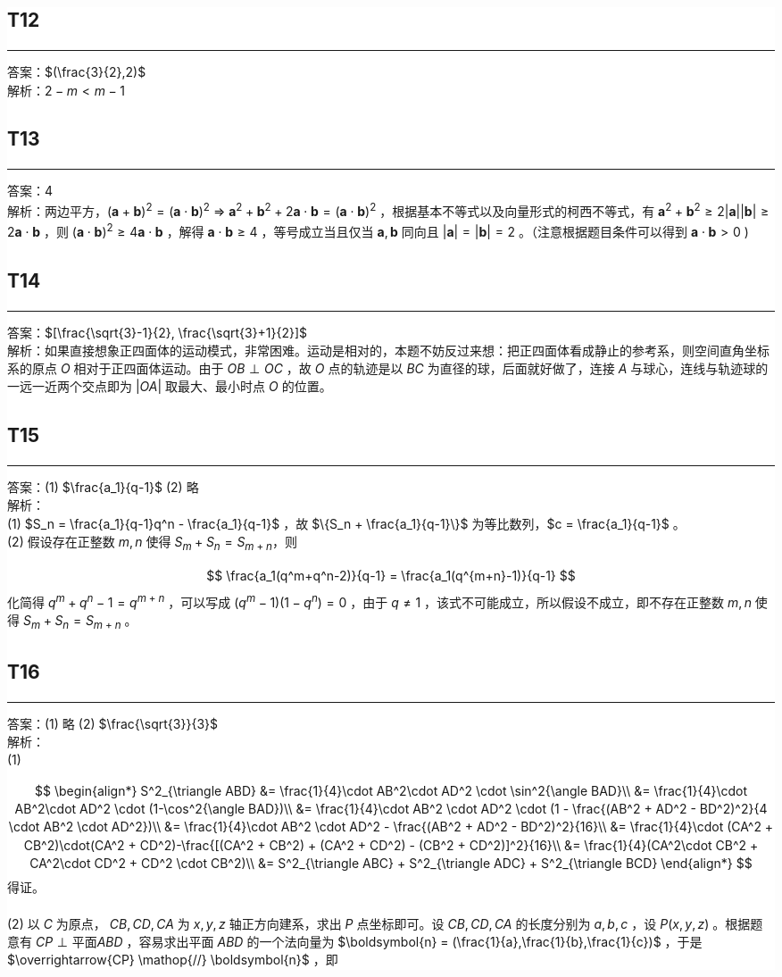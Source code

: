 ## T12
---------
答案：$(\frac{3}{2},2)$  
解析：$2 - m < m - 1$ 

## T13
--------
答案：$4$  
解析：两边平方，$(\boldsymbol{a} + \boldsymbol{b})^2 = (\boldsymbol{a}\cdot\boldsymbol{b})^2$ $\Longrightarrow$  $\boldsymbol{a}^2 + \boldsymbol{b}^2 + 2\boldsymbol{a}\cdot\boldsymbol{b} = (\boldsymbol{a}\cdot\boldsymbol{b})^2$ ，根据基本不等式以及向量形式的柯西不等式，有 $\boldsymbol{a}^2 + \boldsymbol{b}^2 \geq 2|\boldsymbol{a}||\boldsymbol{b}|\geq 2\boldsymbol{a}\cdot\boldsymbol{b}$ ，则 $(\boldsymbol{a}\cdot\boldsymbol{b})^2 \geq 4\boldsymbol{a}\cdot\boldsymbol{b}$ ，解得 $\boldsymbol{a}\cdot\boldsymbol{b} \geq 4$ ，等号成立当且仅当 $\boldsymbol{a},\boldsymbol{b}$ 同向且 $|\boldsymbol{a}| = |\boldsymbol{b}| = 2$ 。（注意根据题目条件可以得到 $\boldsymbol{a}\cdot\boldsymbol{b} > 0$ )

## T14
----------
答案：$[\frac{\sqrt{3}-1}{2}, \frac{\sqrt{3}+1}{2}]$  
解析：如果直接想象正四面体的运动模式，非常困难。运动是相对的，本题不妨反过来想：把正四面体看成静止的参考系，则空间直角坐标系的原点 $O$ 相对于正四面体运动。由于 $OB\perp OC$ ，故 $O$ 点的轨迹是以 $BC$ 为直径的球，后面就好做了，连接 $A$ 与球心，连线与轨迹球的一远一近两个交点即为 $|OA|$ 取最大、最小时点 $O$ 的位置。

## T15
---------
答案：(1) $\frac{a_1}{q-1}$   (2) 略   
解析：  
(1) $S_n = \frac{a_1}{q-1}q^n - \frac{a_1}{q-1}$ ，故 $\{S_n + \frac{a_1}{q-1}\}$ 为等比数列，$c = \frac{a_1}{q-1}$ 。  
(2) 假设存在正整数 $m,n$ 使得 $S_m + S_n = S_{m+n}$，则

$$
\frac{a_1(q^m+q^n-2)}{q-1} = \frac{a_1(q^{m+n}-1)}{q-1}
$$
化简得 $q^m + q^n - 1 = q^{m+n}$ ，可以写成 $(q^m - 1)(1 - q^n) = 0$ ，由于 $q\neq1$ ，该式不可能成立，所以假设不成立，即不存在正整数 $m,n$ 使得 $S_m + S_n = S_{m+n}$ 。

## T16
--------
答案：(1) 略    (2)  $\frac{\sqrt{3}}{3}$   
解析：  
(1) 

$$
\begin{align*}
S^2_{\triangle ABD} &= \frac{1}{4}\cdot AB^2\cdot AD^2 \cdot \sin^2{\angle BAD}\\
&= \frac{1}{4}\cdot AB^2\cdot AD^2 \cdot (1-\cos^2{\angle BAD})\\
&= \frac{1}{4}\cdot AB^2 \cdot AD^2 \cdot (1 - \frac{(AB^2 + AD^2 - BD^2)^2}{4 \cdot AB^2 \cdot AD^2})\\
&= \frac{1}{4}\cdot AB^2 \cdot AD^2 - \frac{(AB^2 + AD^2 - BD^2)^2}{16}\\
&= \frac{1}{4}\cdot (CA^2 + CB^2)\cdot(CA^2 + CD^2)-\frac{[(CA^2 + CB^2) + (CA^2 + CD^2) - (CB^2 + CD^2)]^2}{16}\\
&= \frac{1}{4}(CA^2\cdot CB^2 + CA^2\cdot CD^2 + CD^2 \cdot CB^2)\\
&= S^2_{\triangle ABC} + S^2_{\triangle ADC} + S^2_{\triangle BCD}
\end{align*}
$$
得证。  
<br>
(2) 以 $C$ 为原点， $CB,CD,CA$ 为 $x,y,z$ 轴正方向建系，求出 $P$ 点坐标即可。设 $CB,CD,CA$ 的长度分别为 $a,b,c$ ，设 $P(x,y,z)$ 。根据题意有 $CP \perp \text{平面}ABD$ ，容易求出平面 $ABD$ 的一个法向量为 $\boldsymbol{n} = (\frac{1}{a},\frac{1}{b},\frac{1}{c})$ ，于是 $\overrightarrow{CP} \mathop{//} \boldsymbol{n}$ ，即